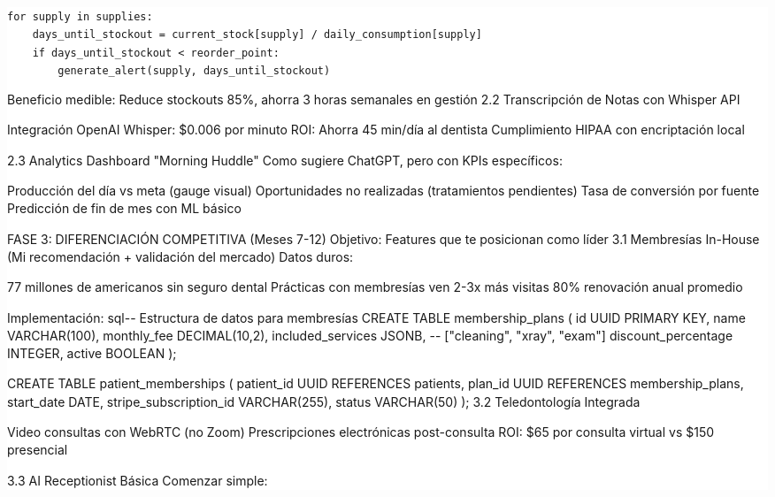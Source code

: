     for supply in supplies:
        days_until_stockout = current_stock[supply] / daily_consumption[supply]
        if days_until_stockout < reorder_point:
            generate_alert(supply, days_until_stockout)
Beneficio medible: Reduce stockouts 85%, ahorra 3 horas semanales en gestión
2.2 Transcripción de Notas con Whisper API

Integración OpenAI Whisper: $0.006 por minuto
ROI: Ahorra 45 min/día al dentista
Cumplimiento HIPAA con encriptación local

2.3 Analytics Dashboard "Morning Huddle"
Como sugiere ChatGPT, pero con KPIs específicos:

Producción del día vs meta (gauge visual)
Oportunidades no realizadas (tratamientos pendientes)
Tasa de conversión por fuente
Predicción de fin de mes con ML básico


FASE 3: DIFERENCIACIÓN COMPETITIVA (Meses 7-12)
Objetivo: Features que te posicionan como líder
3.1 Membresías In-House (Mi recomendación + validación del mercado)
Datos duros:

77 millones de americanos sin seguro dental
Prácticas con membresías ven 2-3x más visitas
80% renovación anual promedio

Implementación:
sql-- Estructura de datos para membresías
CREATE TABLE membership_plans (
    id UUID PRIMARY KEY,
    name VARCHAR(100),
    monthly_fee DECIMAL(10,2),
    included_services JSONB, -- ["cleaning", "xray", "exam"]
    discount_percentage INTEGER,
    active BOOLEAN
);

CREATE TABLE patient_memberships (
    patient_id UUID REFERENCES patients,
    plan_id UUID REFERENCES membership_plans,
    start_date DATE,
    stripe_subscription_id VARCHAR(255),
    status VARCHAR(50)
);
3.2 Teledontología Integrada

Video consultas con WebRTC (no Zoom)
Prescripciones electrónicas post-consulta
ROI: $65 por consulta virtual vs $150 presencial

3.3 AI Receptionist Básica
Comenzar simple:
